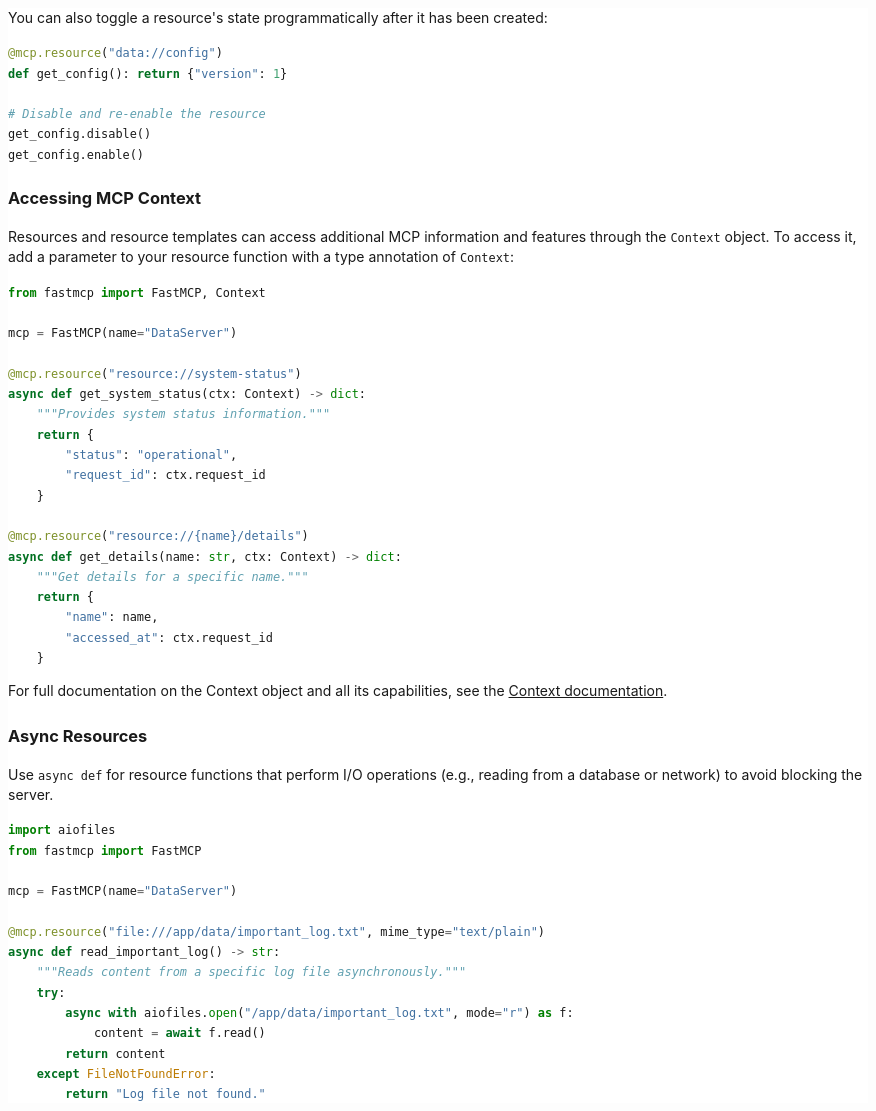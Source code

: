 You can also toggle a resource's state programmatically after it has been created:

```python
@mcp.resource("data://config")
def get_config(): return {"version": 1}

# Disable and re-enable the resource
get_config.disable()
get_config.enable()
```

### Accessing MCP Context

<VersionBadge version="2.2.5" />

Resources and resource templates can access additional MCP information and features through the `Context` object. To access it, add a parameter to your resource function with a type annotation of `Context`:

```python {6, 14}
from fastmcp import FastMCP, Context

mcp = FastMCP(name="DataServer")

@mcp.resource("resource://system-status")
async def get_system_status(ctx: Context) -> dict:
    """Provides system status information."""
    return {
        "status": "operational",
        "request_id": ctx.request_id
    }

@mcp.resource("resource://{name}/details")
async def get_details(name: str, ctx: Context) -> dict:
    """Get details for a specific name."""
    return {
        "name": name,
        "accessed_at": ctx.request_id
    }
```

For full documentation on the Context object and all its capabilities, see the [Context documentation](/servers/context).

### Async Resources

Use `async def` for resource functions that perform I/O operations (e.g., reading from a database or network) to avoid blocking the server.

```python
import aiofiles
from fastmcp import FastMCP

mcp = FastMCP(name="DataServer")

@mcp.resource("file:///app/data/important_log.txt", mime_type="text/plain")
async def read_important_log() -> str:
    """Reads content from a specific log file asynchronously."""
    try:
        async with aiofiles.open("/app/data/important_log.txt", mode="r") as f:
            content = await f.read()
        return content
    except FileNotFoundError:
        return "Log file not found."
```
